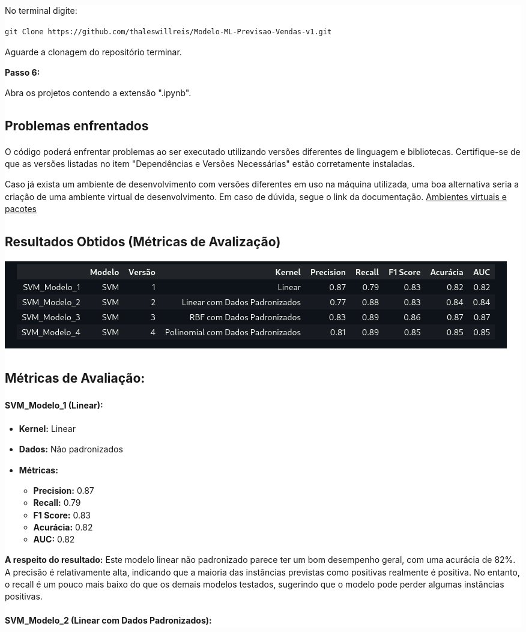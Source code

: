 No terminal digite:

```
git Clone https://github.com/thaleswillreis/Modelo-ML-Previsao-Vendas-v1.git
```

Aguarde a clonagem do repositório terminar.

**Passo 6:**

Abra os projetos contendo a extensão ".ipynb".

## Problemas enfrentados

O código poderá enfrentar problemas ao ser executado utilizando versões diferentes de linguagem e bibliotecas. Certifique-se de que as versões listadas no item "Dependências e Versões Necessárias" estão corretamente instaladas.

Caso já exista um ambiente de desenvolvimento com versões diferentes em uso na máquina utilizada, uma boa alternativa seria a criação de uma ambiente virtual de desenvolvimento. Em caso de dúvida, segue o link da documentação.
[Ambientes virtuais e pacotes](https://docs.python.org/pt-br/3/tutorial/venv.html)

## Resultados Obtidos (Métricas de Avalização)

![alt text](Dados/resultadosML_SVM.png)

## Métricas de Avaliação:

#### **SVM_Modelo_1 (Linear):**

* **Kernel:** Linear
* **Dados:** Não padronizados
* **Métricas:**

  * **Precision:** 0.87
  * **Recall:** 0.79
  * **F1 Score:** 0.83
  * **Acurácia:** 0.82
  * **AUC:** 0.82

**A respeito do resultado:** Este modelo linear não padronizado parece ter um bom desempenho geral, com uma acurácia de 82%. A precisão é relativamente alta, indicando que a maioria das instâncias previstas como positivas realmente é positiva. No entanto, o recall é um pouco mais baixo do que os demais modelos testados, sugerindo que o modelo pode perder algumas instâncias positivas.

#### **SVM_Modelo_2 (Linear com Dados Padronizados):**
